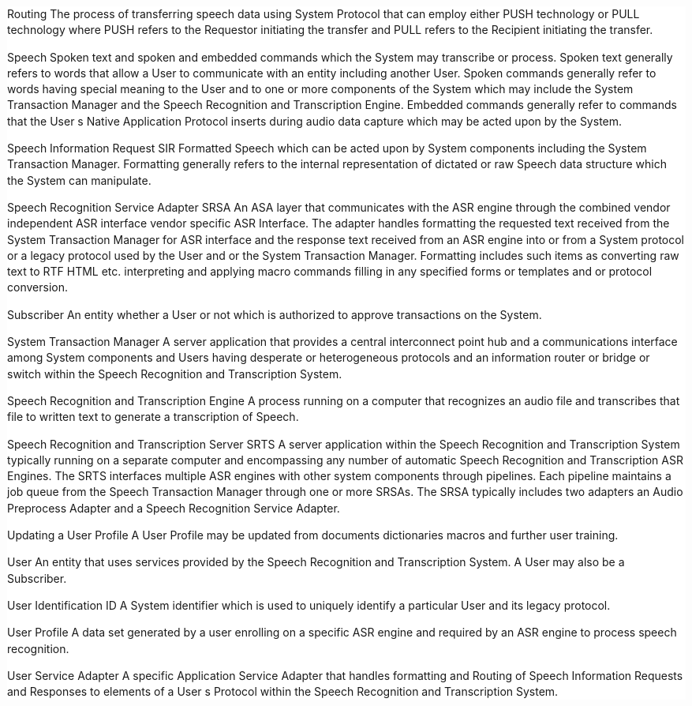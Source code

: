 Routing The process of transferring speech data using System Protocol that can employ either PUSH technology or PULL technology where PUSH refers to the Requestor initiating the transfer and PULL refers to the Recipient initiating the transfer.

Speech Spoken text and spoken and embedded commands which the System may transcribe or process. Spoken text generally refers to words that allow a User to communicate with an entity including another User. Spoken commands generally refer to words having special meaning to the User and to one or more components of the System which may include the System Transaction Manager and the Speech Recognition and Transcription Engine. Embedded commands generally refer to commands that the User s Native Application Protocol inserts during audio data capture which may be acted upon by the System.

Speech Information Request SIR Formatted Speech which can be acted upon by System components including the System Transaction Manager. Formatting generally refers to the internal representation of dictated or raw Speech data structure which the System can manipulate.

Speech Recognition Service Adapter SRSA An ASA layer that communicates with the ASR engine through the combined vendor independent ASR interface vendor specific ASR Interface. The adapter handles formatting the requested text received from the System Transaction Manager for ASR interface and the response text received from an ASR engine into or from a System protocol or a legacy protocol used by the User and or the System Transaction Manager. Formatting includes such items as converting raw text to RTF HTML etc. interpreting and applying macro commands filling in any specified forms or templates and or protocol conversion.

Subscriber An entity whether a User or not which is authorized to approve transactions on the System.

System Transaction Manager A server application that provides a central interconnect point hub and a communications interface among System components and Users having desperate or heterogeneous protocols and an information router or bridge or switch within the Speech Recognition and Transcription System.

Speech Recognition and Transcription Engine A process running on a computer that recognizes an audio file and transcribes that file to written text to generate a transcription of Speech.

Speech Recognition and Transcription Server SRTS A server application within the Speech Recognition and Transcription System typically running on a separate computer and encompassing any number of automatic Speech Recognition and Transcription ASR Engines. The SRTS interfaces multiple ASR engines with other system components through pipelines. Each pipeline maintains a job queue from the Speech Transaction Manager through one or more SRSAs. The SRSA typically includes two adapters an Audio Preprocess Adapter and a Speech Recognition Service Adapter.

Updating a User Profile A User Profile may be updated from documents dictionaries macros and further user training.

User An entity that uses services provided by the Speech Recognition and Transcription System. A User may also be a Subscriber.

User Identification ID A System identifier which is used to uniquely identify a particular User and its legacy protocol.

User Profile A data set generated by a user enrolling on a specific ASR engine and required by an ASR engine to process speech recognition.

User Service Adapter A specific Application Service Adapter that handles formatting and Routing of Speech Information Requests and Responses to elements of a User s Protocol within the Speech Recognition and Transcription System.
